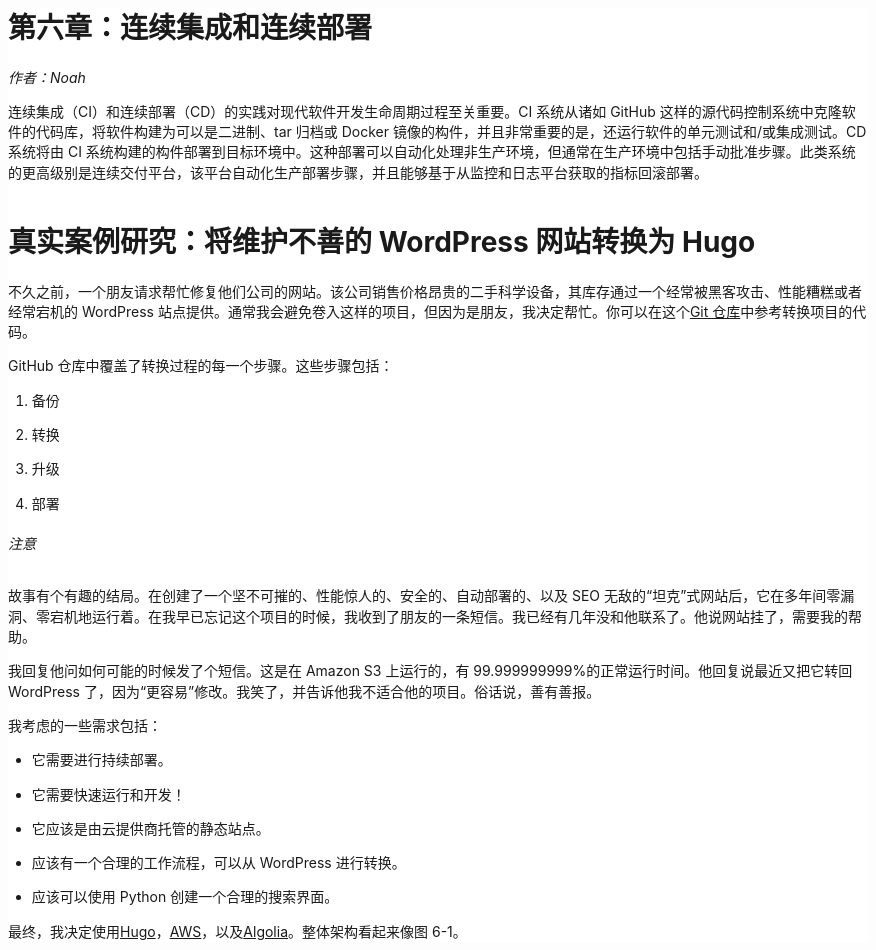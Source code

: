 # 第六章：连续集成和连续部署

*作者：Noah*

连续集成（CI）和连续部署（CD）的实践对现代软件开发生命周期过程至关重要。CI 系统从诸如 GitHub 这样的源代码控制系统中克隆软件的代码库，将软件构建为可以是二进制、tar 归档或 Docker 镜像的构件，并且非常重要的是，还运行软件的单元测试和/或集成测试。CD 系统将由 CI 系统构建的构件部署到目标环境中。这种部署可以自动化处理非生产环境，但通常在生产环境中包括手动批准步骤。此类系统的更高级别是连续交付平台，该平台自动化生产部署步骤，并且能够基于从监控和日志平台获取的指标回滚部署。

# 真实案例研究：将维护不善的 WordPress 网站转换为 Hugo

不久之前，一个朋友请求帮忙修复他们公司的网站。该公司销售价格昂贵的二手科学设备，其库存通过一个经常被黑客攻击、性能糟糕或者经常宕机的 WordPress 站点提供。通常我会避免卷入这样的项目，但因为是朋友，我决定帮忙。你可以在这个[Git 仓库](https://oreil.ly/myos1)中参考转换项目的代码。

GitHub 仓库中覆盖了转换过程的每一个步骤。这些步骤包括：

1.  备份

1.  转换

1.  升级

1.  部署

###### 注意

故事有个有趣的结局。在创建了一个坚不可摧的、性能惊人的、安全的、自动部署的、以及 SEO 无敌的“坦克”式网站后，它在多年间零漏洞、零宕机地运行着。在我早已忘记这个项目的时候，我收到了朋友的一条短信。我已经有几年没和他联系了。他说网站挂了，需要我的帮助。

我回复他问如何可能的时候发了个短信。这是在 Amazon S3 上运行的，有 99.999999999%的正常运行时间。他回复说最近又把它转回 WordPress 了，因为“更容易”修改。我笑了，并告诉他我不适合他的项目。俗话说，善有善报。

我考虑的一些需求包括：

+   它需要进行持续部署。

+   它需要快速运行和开发！

+   它应该是由云提供商托管的静态站点。

+   应该有一个合理的工作流程，可以从 WordPress 进行转换。

+   应该可以使用 Python 创建一个合理的搜索界面。

最终，我决定使用[Hugo](https://gohugo.io)，[AWS](https://aws.amazon.com)，以及[Algolia](https://www.algolia.com)。整体架构看起来像图 6-1。
